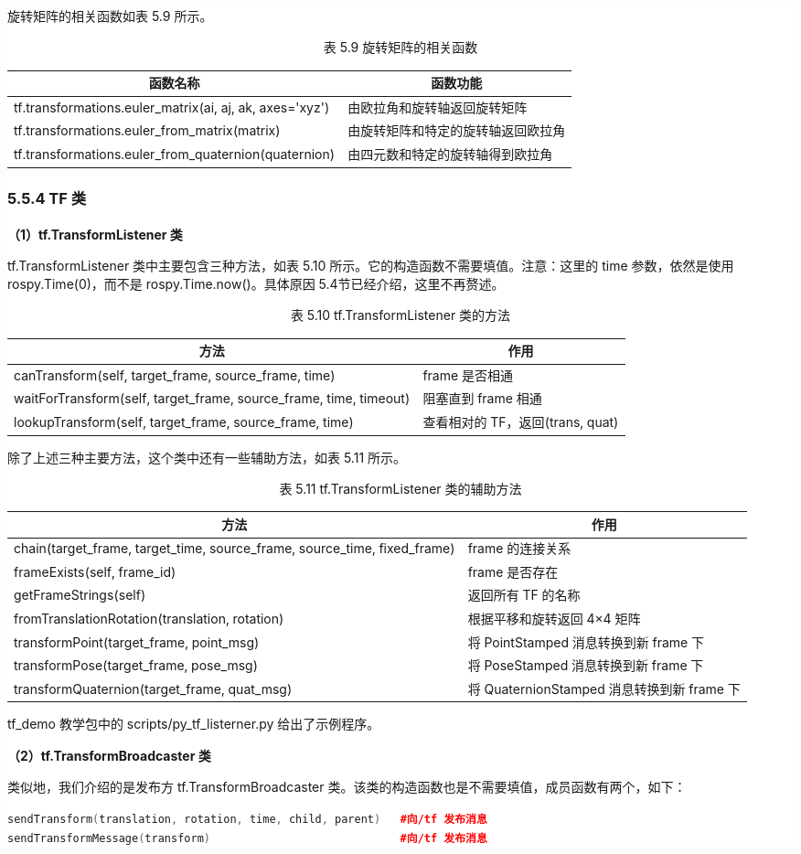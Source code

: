 旋转矩阵的相关函数如表 5.9 所示。  

 <center>表 5.9 旋转矩阵的相关函数</center>

| 函数名称                                                | 函数功能                           |
| ------------------------------------------------------- | ---------------------------------- |
| tf.transformations.euler_matrix(ai, aj, ak, axes='xyz') | 由欧拉角和旋转轴返回旋转矩阵       |
| tf.transformations.euler_from_matrix(matrix)            | 由旋转矩阵和特定的旋转轴返回欧拉角 |
| tf.transformations.euler_from_quaternion(quaternion)    | 由四元数和特定的旋转轴得到欧拉角   |

### 5.5.4 TF 类

**（1）tf.TransformListener 类**

tf.TransformListener 类中主要包含三种方法，如表 5.10 所示。它的构造函数不需要填值。注意：这里的 time 参数，依然是使用 rospy.Time(0)，而不是 rospy.Time.now()。具体原因 5.4节已经介绍，这里不再赘述。 

<center>表 5.10 tf.TransformListener 类的方法</center>

| 方法                                                         | 作用                             |
| ------------------------------------------------------------ | -------------------------------- |
| canTransform(self, target_frame, source_frame, time)         | frame 是否相通                   |
| waitForTransform(self, target_frame, source_frame, time, timeout) | 阻塞直到 frame 相通              |
| lookupTransform(self, target_frame, source_frame, time)      | 查看相对的 TF，返回(trans, quat) |

除了上述三种主要方法，这个类中还有一些辅助方法，如表 5.11 所示。

<center>表 5.11 tf.TransformListener 类的辅助方法</center>

| 方法                                                         | 作用                                       |
| ------------------------------------------------------------ | ------------------------------------------ |
| chain(target_frame, target_time, source_frame, source_time, fixed_frame) | frame 的连接关系                           |
| frameExists(self, frame_id)                                  | frame 是否存在                             |
| getFrameStrings(self)                                        | 返回所有 TF 的名称                         |
| fromTranslationRotation(translation, rotation)               | 根据平移和旋转返回 4×4 矩阵                |
| transformPoint(target_frame, point_msg)                      | 将 PointStamped 消息转换到新 frame 下      |
| transformPose(target_frame, pose_msg)                        | 将 PoseStamped 消息转换到新 frame 下       |
| transformQuaternion(target_frame, quat_msg)                  | 将 QuaternionStamped 消息转换到新 frame 下 |

tf_demo 教学包中的 scripts/py_tf_listerner.py 给出了示例程序。

**（2）tf.TransformBroadcaster 类**

类似地，我们介绍的是发布方 tf.TransformBroadcaster 类。该类的构造函数也是不需要填值，成员函数有两个，如下：

```cpp
sendTransform(translation, rotation, time, child, parent)	#向/tf 发布消息
sendTransformMessage(transform)  					       	#向/tf 发布消息
```
